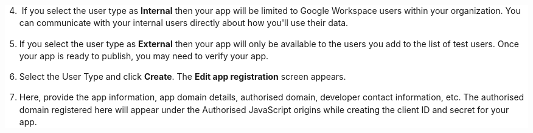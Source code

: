 
4.  If you select the user type as **Internal** then your app will be limited to Google Workspace users within your organization. You can communicate with your internal users directly about how you'll use their data.


5. If you select the user type as **External** then your app will only be available to the users you add to the list of test users. Once your app is ready to publish, you may need to verify your app.


6. Select the User Type and click **Create**. The **Edit app registration** screen appears.


7. Here, provide the app information, app domain details, authorised domain, developer contact information, etc. The authorised domain registered here will appear under the Authorised JavaScript origins while creating the client ID and secret for your app. 

